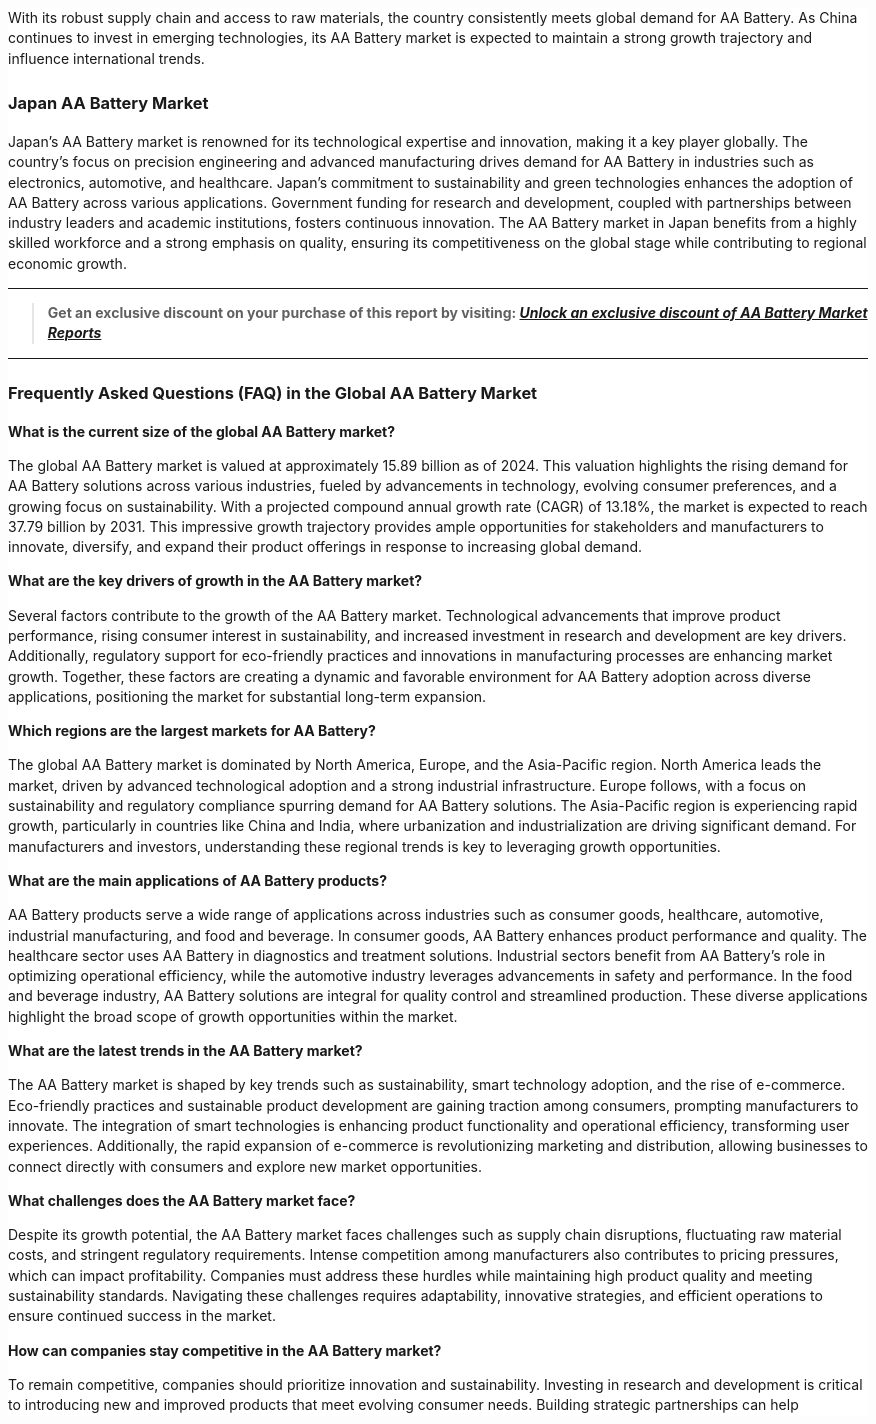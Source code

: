 With its robust supply chain and access to raw materials, the country consistently meets global demand for AA Battery. As China continues to invest in emerging technologies, its AA Battery market is expected to maintain a strong growth trajectory and influence international trends.</p><h3>Japan AA Battery Market</h3><p>Japan&rsquo;s AA Battery market is renowned for its technological expertise and innovation, making it a key player globally. The country&rsquo;s focus on precision engineering and advanced manufacturing drives demand for AA Battery in industries such as electronics, automotive, and healthcare. Japan&rsquo;s commitment to sustainability and green technologies enhances the adoption of AA Battery across various applications. Government funding for research and development, coupled with partnerships between industry leaders and academic institutions, fosters continuous innovation. The AA Battery market in Japan benefits from a highly skilled workforce and a strong emphasis on quality, ensuring its competitiveness on the global stage while contributing to regional economic growth.</p><hr /><blockquote><p><strong>Get an exclusive discount on your purchase of this report by visiting: <em><a href="://marketresearchpulse.com/ask-for-discount/87771?utm_source=Github&amp;utm_medium=027">Unlock an exclusive discount of AA Battery Market Reports</a></em>&nbsp;</strong></p></blockquote><hr /><h3>Frequently Asked Questions (FAQ) in the Global AA Battery Market</h3><p><strong>What is the current size of the global AA Battery market?</strong></p><p>The global AA Battery market is valued at approximately 15.89 billion as of 2024. This valuation highlights the rising demand for AA Battery solutions across various industries, fueled by advancements in technology, evolving consumer preferences, and a growing focus on sustainability. With a projected compound annual growth rate (CAGR) of 13.18%, the market is expected to reach 37.79 billion by 2031. This impressive growth trajectory provides ample opportunities for stakeholders and manufacturers to innovate, diversify, and expand their product offerings in response to increasing global demand.</p><p><strong>What are the key drivers of growth in the AA Battery market?</strong></p><p>Several factors contribute to the growth of the AA Battery market. Technological advancements that improve product performance, rising consumer interest in sustainability, and increased investment in research and development are key drivers. Additionally, regulatory support for eco-friendly practices and innovations in manufacturing processes are enhancing market growth. Together, these factors are creating a dynamic and favorable environment for AA Battery adoption across diverse applications, positioning the market for substantial long-term expansion.</p><p><strong>Which regions are the largest markets for AA Battery?</strong></p><p>The global AA Battery market is dominated by North America, Europe, and the Asia-Pacific region. North America leads the market, driven by advanced technological adoption and a strong industrial infrastructure. Europe follows, with a focus on sustainability and regulatory compliance spurring demand for AA Battery solutions. The Asia-Pacific region is experiencing rapid growth, particularly in countries like China and India, where urbanization and industrialization are driving significant demand. For manufacturers and investors, understanding these regional trends is key to leveraging growth opportunities.</p><p><strong>What are the main applications of AA Battery products?</strong></p><p>AA Battery products serve a wide range of applications across industries such as consumer goods, healthcare, automotive, industrial manufacturing, and food and beverage. In consumer goods, AA Battery enhances product performance and quality. The healthcare sector uses AA Battery in diagnostics and treatment solutions. Industrial sectors benefit from AA Battery&rsquo;s role in optimizing operational efficiency, while the automotive industry leverages advancements in safety and performance. In the food and beverage industry, AA Battery solutions are integral for quality control and streamlined production. These diverse applications highlight the broad scope of growth opportunities within the market.</p><p><strong>What are the latest trends in the AA Battery market?</strong></p><p>The AA Battery market is shaped by key trends such as sustainability, smart technology adoption, and the rise of e-commerce. Eco-friendly practices and sustainable product development are gaining traction among consumers, prompting manufacturers to innovate. The integration of smart technologies is enhancing product functionality and operational efficiency, transforming user experiences. Additionally, the rapid expansion of e-commerce is revolutionizing marketing and distribution, allowing businesses to connect directly with consumers and explore new market opportunities.</p><p><strong>What challenges does the AA Battery market face?</strong></p><p>Despite its growth potential, the AA Battery market faces challenges such as supply chain disruptions, fluctuating raw material costs, and stringent regulatory requirements. Intense competition among manufacturers also contributes to pricing pressures, which can impact profitability. Companies must address these hurdles while maintaining high product quality and meeting sustainability standards. Navigating these challenges requires adaptability, innovative strategies, and efficient operations to ensure continued success in the market.</p><p><strong>How can companies stay competitive in the AA Battery market?</strong></p><p>To remain competitive, companies should prioritize innovation and sustainability. Investing in research and development is critical to introducing new and improved products that meet evolving consumer needs. Building strategic partnerships can help